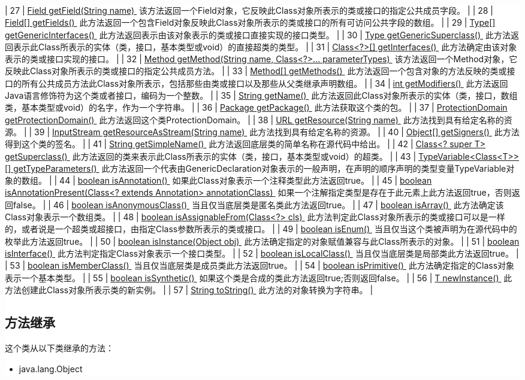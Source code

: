 | 27 | [Field getField(String name) ](http://www.yiibai.com/java/lang/class_getfield.html) 该方法返回一个Field对象，它反映此Class对象所表示的类或接口的指定公共成员字段。 |
| 28 | [Field[] getFields() ](http://www.yiibai.com/java/lang/class_getfields.html) 此方法返回一个包含Field对象反映此Class对象所表示的类或接口的所有可访问公共字段的数组。 |
| 29 | [Type[] getGenericInterfaces() ](http://www.yiibai.com/java/lang/class_getgenericinterfaces.html) 此方法返回表示由该对象表示的类或接口直接实现的接口类型。 |
| 30 | [Type getGenericSuperclass() ](http://www.yiibai.com/java/lang/class_getgenericsuperclass.html) 此方法返回表示此Class所表示的实体（类，接口，基本类型或void）的直接超类的类型。 |
| 31 | [Class&lt;?&gt;[] getInterfaces() ](http://www.yiibai.com/java/lang/class_getinterfaces.html) 此方法确定由该对象表示的类或接口实现的接口。 |
| 32 | [Method getMethod(String name, Class&lt;?&gt;... parameterTypes) ](http://www.yiibai.com/java/lang/class_getmethod.html) 该方法返回一个Method对象，它反映此Class对象所表示的类或接口的指定公共成员方法。 |
| 33 | [Method[] getMethods() ](http://www.yiibai.com/java/lang/class_getmethods.html) 此方法返回一个包含对象的方法反映的类或接口的所有公共成员方法此Class对象所表示，包括那些由类或接口以及那些从父类继承声明数组。 |
| 34 | [int getModifiers() ](http://www.yiibai.com/java/lang/class_getmodifiers.html) 此方法返回Java语言修饰符为这个类或者接口，编码为一个整数。 |
| 35 | [String getName() ](http://www.yiibai.com/java/lang/class_getname.html) 此方法返回此Class对象所表示的实体（类，接口，数组类，基本类型或void）的名字，作为一个字符串。 |
| 36 | [Package getPackage() ](http://www.yiibai.com/java/lang/class_getpackage.html) 此方法获取这个类的包。 |
| 37 | [ProtectionDomain getProtectionDomain() ](http://www.yiibai.com/java/lang/class_getprotectiondomain.html) 此方法返回这个类ProtectionDomain。 |
| 38 | [URL getResource(String name) ](http://www.yiibai.com/java/lang/class_getresource.html) 此方法找到具有给定名称的资源。 |
| 39 | [InputStream getResourceAsStream(String name) ](http://www.yiibai.com/java/lang/class_getresourceasstream.html) 此方法找到具有给定名称的资源。 |
| 40 | [Object[] getSigners() ](http://www.yiibai.com/java/lang/class_getsigners.html) 此方法得到这个类的签名。 |
| 41 | [String getSimpleName() ](http://www.yiibai.com/java/lang/class_getsimplename.html) 此方法返回底层类的简单名称在源代码中给出。 |
| 42 | [Class&lt;? super T&gt; getSuperclass() ](http://www.yiibai.com/java/lang/class_getsuperclass.html) 此方法返回的类来表示此Class所表示的实体（类，接口，基本类型或void）的超类。 |
| 43 | [TypeVariable&lt;Class&lt;T&gt;&gt;[] getTypeParameters() ](http://www.yiibai.com/java/lang/class_gettypeparameters.html) 此方法返回一个代表由GenericDeclaration对象表示的一般声明，在声明的顺序声明的类型变量TypeVariable对象的数组。 |
| 44 | [boolean isAnnotation() ](http://www.yiibai.com/java/lang/class_isannotation.html) 如果此Class对象表示一个注释类型此方法返回true。 |
| 45 | [boolean isAnnotationPresent(Class&lt;? extends Annotation&gt; annotationClass) ](http://www.yiibai.com/java/lang/class_isannotationpresent.html) 如果一个注解指定类型是存在于此元素上此方法返回true，否则返回false。 |
| 46 | [boolean isAnonymousClass() ](http://www.yiibai.com/java/lang/class_isanonymousclass.html) 当且仅当底层类是匿名类此方法返回true。 |
| 47 | [boolean isArray() ](http://www.yiibai.com/java/lang/class_isarray.html) 此方法确定该Class对象表示一个数组类。 |
| 48 | [boolean isAssignableFrom(Class&lt;?&gt; cls) ](http://www.yiibai.com/java/lang/class_isassignablefrom.html) 此方法判定此Class对象所表示的类或接口可以是一样的，或者说是一个超类或超接口，由指定Class参数所表示的类或接口。 |
| 49 | [boolean isEnum() ](http://www.yiibai.com/java/lang/class_isenum.html) 当且仅当这个类被声明为在源代码中的枚举此方法返回true。 |
| 50 | [boolean isInstance(Object obj) ](http://www.yiibai.com/java/lang/class_isinstance.html) 此方法确定指定的对象赋值兼容与此Class所表示的对象。 |
| 51 | [boolean isInterface() ](http://www.yiibai.com/java/lang/class_isinterface.html) 此方法判定指定Class对象表示一个接口类型。 |
| 52 | [boolean isLocalClass() ](http://www.yiibai.com/java/lang/class_islocalclass.html) 当且仅当底层类是局部类此方法返回true。 |
| 53 | [boolean isMemberClass() ](http://www.yiibai.com/java/lang/class_ismmemberclass.html) 当且仅当底层类是成员类此方法返回true。 |
| 54 | [boolean isPrimitive() ](http://www.yiibai.com/java/lang/class_isprimitive.html) 此方法确定指定的Class对象表示一个基本类型。 |
| 55 | [boolean isSynthetic() ](http://www.yiibai.com/java/lang/class_issynthetic.html) 如果这个类是合成的类此方法返回true;否则返回false。 |
| 56 | [T newInstance() ](http://www.yiibai.com/java/lang/class_newinstance.html) 此方法创建此Class对象所表示类的新实例。 |
| 57 | [String toString() ](http://www.yiibai.com/java/lang/class_tostring.html) 此方法的对象转换为字符串。 |

## 方法继承

这个类从以下类继承的方法：

*   java.lang.Object

 